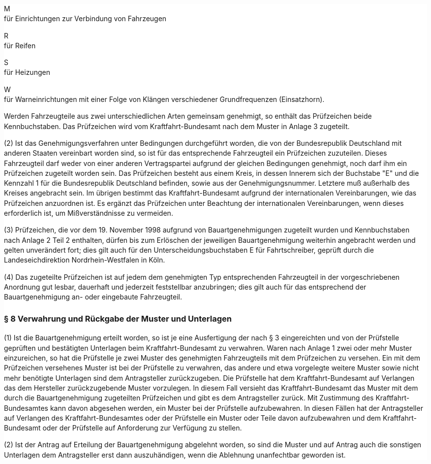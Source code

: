 M  
für Einrichtungen zur Verbindung von Fahrzeugen

R  
für Reifen

S  
für Heizungen

W  
für Warneinrichtungen mit einer Folge von Klängen verschiedener Grundfrequenzen (Einsatzhorn).

Werden Fahrzeugteile aus zwei unterschiedlichen Arten gemeinsam genehmigt, so enthält das Prüfzeichen beide Kennbuchstaben. Das Prüfzeichen wird vom Kraftfahrt-Bundesamt nach dem Muster in Anlage 3 zugeteilt.

(2) Ist das Genehmigungsverfahren unter Bedingungen durchgeführt worden, die von der Bundesrepublik Deutschland mit anderen Staaten vereinbart worden sind, so ist für das entsprechende Fahrzeugteil ein Prüfzeichen zuzuteilen. Dieses Fahrzeugteil darf weder von einer anderen Vertragspartei aufgrund der gleichen Bedingungen genehmigt, noch darf ihm ein Prüfzeichen zugeteilt worden sein. Das Prüfzeichen besteht aus einem Kreis, in dessen Innerem sich der Buchstabe "E" und die Kennzahl 1 für die Bundesrepublik Deutschland befinden, sowie aus der Genehmigungsnummer. Letztere muß außerhalb des Kreises angebracht sein. Im übrigen bestimmt das Kraftfahrt-Bundesamt aufgrund der internationalen Vereinbarungen, wie das Prüfzeichen anzuordnen ist. Es ergänzt das Prüfzeichen unter Beachtung der internationalen Vereinbarungen, wenn dieses erforderlich ist, um Mißverständnisse zu vermeiden.

(3) Prüfzeichen, die vor dem 19. November 1998 aufgrund von Bauartgenehmigungen zugeteilt wurden und Kennbuchstaben nach Anlage 2 Teil 2 enthalten, dürfen bis zum Erlöschen der jeweiligen Bauartgenehmigung weiterhin angebracht werden und gelten unverändert fort; dies gilt auch für den Unterscheidungsbuchstaben E für Fahrtschreiber, geprüft durch die Landeseichdirektion Nordrhein-Westfalen in Köln.

(4) Das zugeteilte Prüfzeichen ist auf jedem dem genehmigten Typ entsprechenden Fahrzeugteil in der vorgeschriebenen Anordnung gut lesbar, dauerhaft und jederzeit feststellbar anzubringen; dies gilt auch für das entsprechend der Bauartgenehmigung an- oder eingebaute Fahrzeugteil.

### § 8 Verwahrung und Rückgabe der Muster und Unterlagen

(1) Ist die Bauartgenehmigung erteilt worden, so ist je eine Ausfertigung der nach § 3 eingereichten und von der Prüfstelle geprüften und bestätigten Unterlagen beim Kraftfahrt-Bundesamt zu verwahren. Waren nach Anlage 1 zwei oder mehr Muster einzureichen, so hat die Prüfstelle je zwei Muster des genehmigten Fahrzeugteils mit dem Prüfzeichen zu versehen. Ein mit dem Prüfzeichen versehenes Muster ist bei der Prüfstelle zu verwahren, das andere und etwa vorgelegte weitere Muster sowie nicht mehr benötigte Unterlagen sind dem Antragsteller zurückzugeben. Die Prüfstelle hat dem Kraftfahrt-Bundesamt auf Verlangen das dem Hersteller zurückzugebende Muster vorzulegen. In diesem Fall versieht das Kraftfahrt-Bundesamt das Muster mit dem durch die Bauartgenehmigung zugeteilten Prüfzeichen und gibt es dem Antragsteller zurück. Mit Zustimmung des Kraftfahrt-Bundesamtes kann davon abgesehen werden, ein Muster bei der Prüfstelle aufzubewahren. In diesen Fällen hat der Antragsteller auf Verlangen des Kraftfahrt-Bundesamtes oder der Prüfstelle ein Muster oder Teile davon aufzubewahren und dem Kraftfahrt-Bundesamt oder der Prüfstelle auf Anforderung zur Verfügung zu stellen.

(2) Ist der Antrag auf Erteilung der Bauartgenehmigung abgelehnt worden, so sind die Muster und auf Antrag auch die sonstigen Unterlagen dem Antragsteller erst dann auszuhändigen, wenn die Ablehnung unanfechtbar geworden ist.
